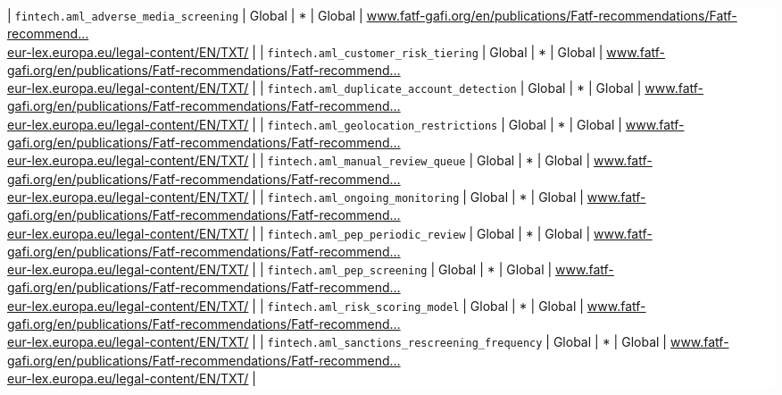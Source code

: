 | `fintech.aml_adverse_media_screening` | Global | * | Global | <a href="https://www.fatf-gafi.org/en/publications/Fatf-recommendations/Fatf-recommendations.html" title="https://www.fatf-gafi.org/en/publications/Fatf-recommendations/Fatf-recommendations.html">www.fatf-gafi.org/en/publications/Fatf-recommendations/Fatf-recommend…</a><br><a href="https://eur-lex.europa.eu/legal-content/EN/TXT/?uri=CELEX:32018L0843" title="https://eur-lex.europa.eu/legal-content/EN/TXT/?uri=CELEX:32018L0843">eur-lex.europa.eu/legal-content/EN/TXT/</a> |
| `fintech.aml_customer_risk_tiering` | Global | * | Global | <a href="https://www.fatf-gafi.org/en/publications/Fatf-recommendations/Fatf-recommendations.html" title="https://www.fatf-gafi.org/en/publications/Fatf-recommendations/Fatf-recommendations.html">www.fatf-gafi.org/en/publications/Fatf-recommendations/Fatf-recommend…</a><br><a href="https://eur-lex.europa.eu/legal-content/EN/TXT/?uri=CELEX:32018L0843" title="https://eur-lex.europa.eu/legal-content/EN/TXT/?uri=CELEX:32018L0843">eur-lex.europa.eu/legal-content/EN/TXT/</a> |
| `fintech.aml_duplicate_account_detection` | Global | * | Global | <a href="https://www.fatf-gafi.org/en/publications/Fatf-recommendations/Fatf-recommendations.html" title="https://www.fatf-gafi.org/en/publications/Fatf-recommendations/Fatf-recommendations.html">www.fatf-gafi.org/en/publications/Fatf-recommendations/Fatf-recommend…</a><br><a href="https://eur-lex.europa.eu/legal-content/EN/TXT/?uri=CELEX:32018L0843" title="https://eur-lex.europa.eu/legal-content/EN/TXT/?uri=CELEX:32018L0843">eur-lex.europa.eu/legal-content/EN/TXT/</a> |
| `fintech.aml_geolocation_restrictions` | Global | * | Global | <a href="https://www.fatf-gafi.org/en/publications/Fatf-recommendations/Fatf-recommendations.html" title="https://www.fatf-gafi.org/en/publications/Fatf-recommendations/Fatf-recommendations.html">www.fatf-gafi.org/en/publications/Fatf-recommendations/Fatf-recommend…</a><br><a href="https://eur-lex.europa.eu/legal-content/EN/TXT/?uri=CELEX:32018L0843" title="https://eur-lex.europa.eu/legal-content/EN/TXT/?uri=CELEX:32018L0843">eur-lex.europa.eu/legal-content/EN/TXT/</a> |
| `fintech.aml_manual_review_queue` | Global | * | Global | <a href="https://www.fatf-gafi.org/en/publications/Fatf-recommendations/Fatf-recommendations.html" title="https://www.fatf-gafi.org/en/publications/Fatf-recommendations/Fatf-recommendations.html">www.fatf-gafi.org/en/publications/Fatf-recommendations/Fatf-recommend…</a><br><a href="https://eur-lex.europa.eu/legal-content/EN/TXT/?uri=CELEX:32018L0843" title="https://eur-lex.europa.eu/legal-content/EN/TXT/?uri=CELEX:32018L0843">eur-lex.europa.eu/legal-content/EN/TXT/</a> |
| `fintech.aml_ongoing_monitoring` | Global | * | Global | <a href="https://www.fatf-gafi.org/en/publications/Fatf-recommendations/Fatf-recommendations.html" title="https://www.fatf-gafi.org/en/publications/Fatf-recommendations/Fatf-recommendations.html">www.fatf-gafi.org/en/publications/Fatf-recommendations/Fatf-recommend…</a><br><a href="https://eur-lex.europa.eu/legal-content/EN/TXT/?uri=CELEX:32018L0843" title="https://eur-lex.europa.eu/legal-content/EN/TXT/?uri=CELEX:32018L0843">eur-lex.europa.eu/legal-content/EN/TXT/</a> |
| `fintech.aml_pep_periodic_review` | Global | * | Global | <a href="https://www.fatf-gafi.org/en/publications/Fatf-recommendations/Fatf-recommendations.html" title="https://www.fatf-gafi.org/en/publications/Fatf-recommendations/Fatf-recommendations.html">www.fatf-gafi.org/en/publications/Fatf-recommendations/Fatf-recommend…</a><br><a href="https://eur-lex.europa.eu/legal-content/EN/TXT/?uri=CELEX:32018L0843" title="https://eur-lex.europa.eu/legal-content/EN/TXT/?uri=CELEX:32018L0843">eur-lex.europa.eu/legal-content/EN/TXT/</a> |
| `fintech.aml_pep_screening` | Global | * | Global | <a href="https://www.fatf-gafi.org/en/publications/Fatf-recommendations/Fatf-recommendations.html" title="https://www.fatf-gafi.org/en/publications/Fatf-recommendations/Fatf-recommendations.html">www.fatf-gafi.org/en/publications/Fatf-recommendations/Fatf-recommend…</a><br><a href="https://eur-lex.europa.eu/legal-content/EN/TXT/?uri=CELEX:32018L0843" title="https://eur-lex.europa.eu/legal-content/EN/TXT/?uri=CELEX:32018L0843">eur-lex.europa.eu/legal-content/EN/TXT/</a> |
| `fintech.aml_risk_scoring_model` | Global | * | Global | <a href="https://www.fatf-gafi.org/en/publications/Fatf-recommendations/Fatf-recommendations.html" title="https://www.fatf-gafi.org/en/publications/Fatf-recommendations/Fatf-recommendations.html">www.fatf-gafi.org/en/publications/Fatf-recommendations/Fatf-recommend…</a><br><a href="https://eur-lex.europa.eu/legal-content/EN/TXT/?uri=CELEX:32018L0843" title="https://eur-lex.europa.eu/legal-content/EN/TXT/?uri=CELEX:32018L0843">eur-lex.europa.eu/legal-content/EN/TXT/</a> |
| `fintech.aml_sanctions_rescreening_frequency` | Global | * | Global | <a href="https://www.fatf-gafi.org/en/publications/Fatf-recommendations/Fatf-recommendations.html" title="https://www.fatf-gafi.org/en/publications/Fatf-recommendations/Fatf-recommendations.html">www.fatf-gafi.org/en/publications/Fatf-recommendations/Fatf-recommend…</a><br><a href="https://eur-lex.europa.eu/legal-content/EN/TXT/?uri=CELEX:32018L0843" title="https://eur-lex.europa.eu/legal-content/EN/TXT/?uri=CELEX:32018L0843">eur-lex.europa.eu/legal-content/EN/TXT/</a> |
